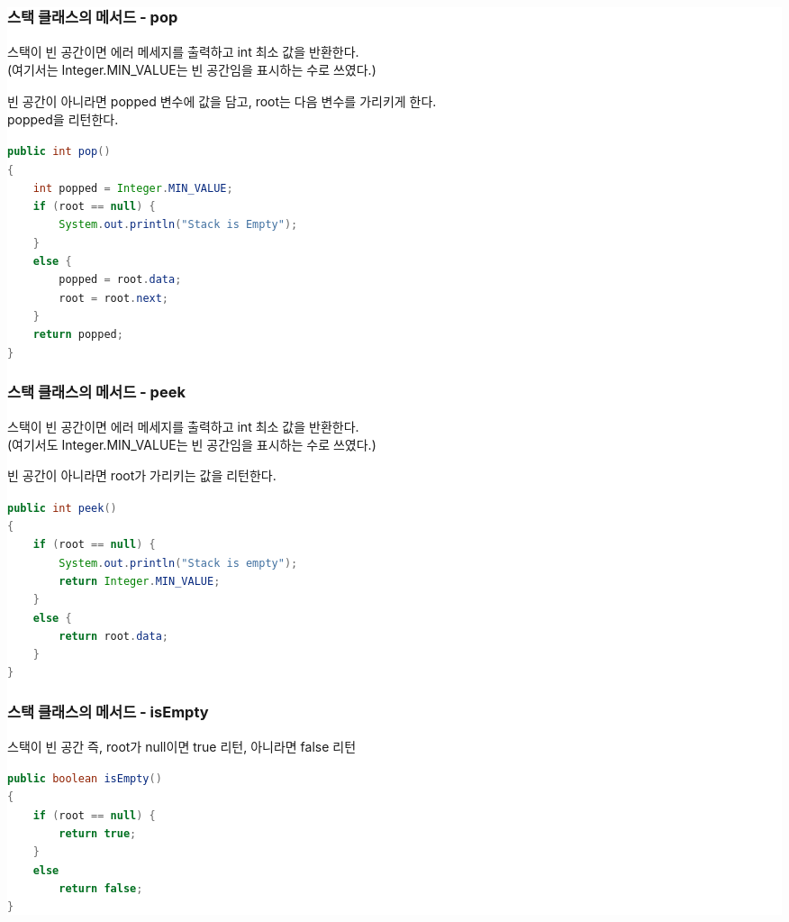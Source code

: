 ### 스택 클래스의 메서드 - pop

스택이 빈 공간이면 에러 메세지를 출력하고 int 최소 값을 반환한다.  
(여기서는 Integer.MIN_VALUE는 빈 공간임을 표시하는 수로 쓰였다.)

빈 공간이 아니라면 popped 변수에 값을 담고, root는 다음 변수를 가리키게 한다.  
popped을 리턴한다.

```java
public int pop() 
{ 
    int popped = Integer.MIN_VALUE; 
    if (root == null) { 
        System.out.println("Stack is Empty"); 
    } 
    else { 
        popped = root.data; 
        root = root.next; 
    } 
    return popped; 
} 
```

### 스택 클래스의 메서드 - peek

스택이 빈 공간이면 에러 메세지를 출력하고 int 최소 값을 반환한다.  
(여기서도 Integer.MIN_VALUE는 빈 공간임을 표시하는 수로 쓰였다.)

빈 공간이 아니라면 root가 가리키는 값을 리턴한다.

```java
public int peek() 
{ 
    if (root == null) { 
        System.out.println("Stack is empty"); 
        return Integer.MIN_VALUE; 
    } 
    else { 
        return root.data; 
    } 
} 
```

### 스택 클래스의 메서드 - isEmpty

스택이 빈 공간 즉, root가 null이면 true 리턴, 아니라면 false 리턴

```java
public boolean isEmpty() 
{ 
    if (root == null) { 
        return true; 
    } 
    else
        return false; 
} 
```
